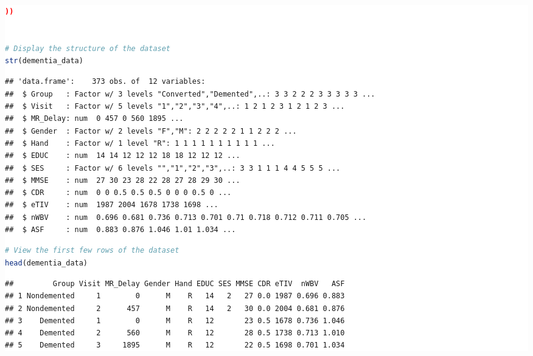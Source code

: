 ``` r
))


# Display the structure of the dataset
str(dementia_data)
```

    ## 'data.frame':    373 obs. of  12 variables:
    ##  $ Group   : Factor w/ 3 levels "Converted","Demented",..: 3 3 2 2 2 3 3 3 3 3 ...
    ##  $ Visit   : Factor w/ 5 levels "1","2","3","4",..: 1 2 1 2 3 1 2 1 2 3 ...
    ##  $ MR_Delay: num  0 457 0 560 1895 ...
    ##  $ Gender  : Factor w/ 2 levels "F","M": 2 2 2 2 2 1 1 2 2 2 ...
    ##  $ Hand    : Factor w/ 1 level "R": 1 1 1 1 1 1 1 1 1 1 ...
    ##  $ EDUC    : num  14 14 12 12 12 18 18 12 12 12 ...
    ##  $ SES     : Factor w/ 6 levels "","1","2","3",..: 3 3 1 1 1 4 4 5 5 5 ...
    ##  $ MMSE    : num  27 30 23 28 22 28 27 28 29 30 ...
    ##  $ CDR     : num  0 0 0.5 0.5 0.5 0 0 0 0.5 0 ...
    ##  $ eTIV    : num  1987 2004 1678 1738 1698 ...
    ##  $ nWBV    : num  0.696 0.681 0.736 0.713 0.701 0.71 0.718 0.712 0.711 0.705 ...
    ##  $ ASF     : num  0.883 0.876 1.046 1.01 1.034 ...

``` r
# View the first few rows of the dataset
head(dementia_data)
```

    ##         Group Visit MR_Delay Gender Hand EDUC SES MMSE CDR eTIV  nWBV   ASF
    ## 1 Nondemented     1        0      M    R   14   2   27 0.0 1987 0.696 0.883
    ## 2 Nondemented     2      457      M    R   14   2   30 0.0 2004 0.681 0.876
    ## 3    Demented     1        0      M    R   12       23 0.5 1678 0.736 1.046
    ## 4    Demented     2      560      M    R   12       28 0.5 1738 0.713 1.010
    ## 5    Demented     3     1895      M    R   12       22 0.5 1698 0.701 1.034